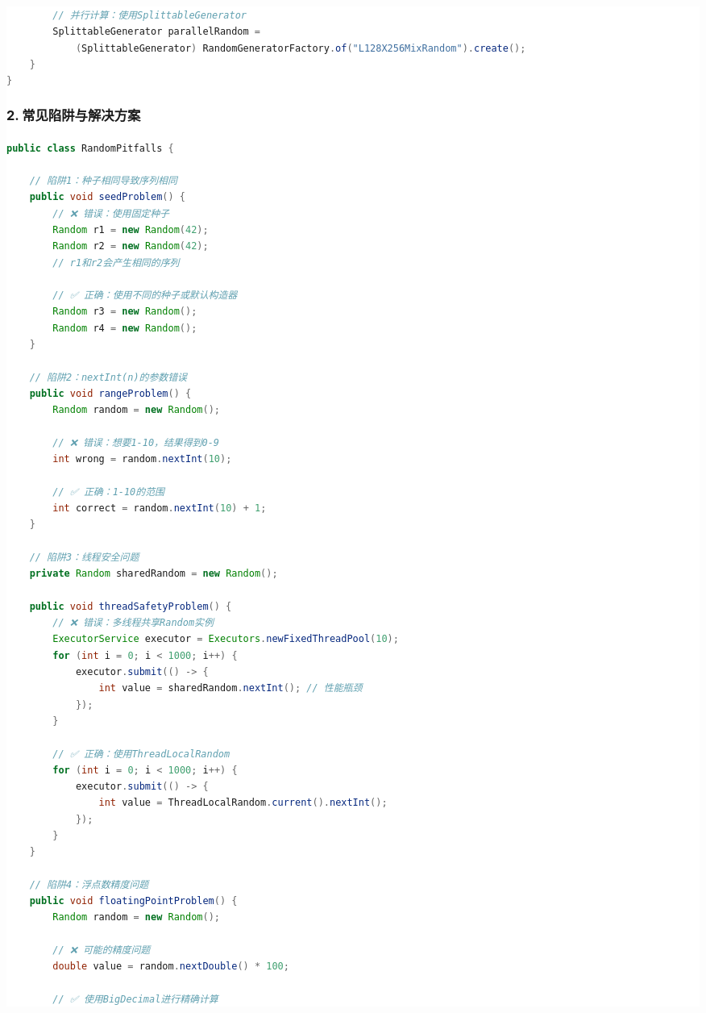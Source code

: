 ```java
        // 并行计算：使用SplittableGenerator
        SplittableGenerator parallelRandom = 
            (SplittableGenerator) RandomGeneratorFactory.of("L128X256MixRandom").create();
    }
}
```

### 2. 常见陷阱与解决方案

```java
public class RandomPitfalls {
    
    // 陷阱1：种子相同导致序列相同
    public void seedProblem() {
        // ❌ 错误：使用固定种子
        Random r1 = new Random(42);
        Random r2 = new Random(42);
        // r1和r2会产生相同的序列
        
        // ✅ 正确：使用不同的种子或默认构造器
        Random r3 = new Random();
        Random r4 = new Random();
    }
    
    // 陷阱2：nextInt(n)的参数错误
    public void rangeProblem() {
        Random random = new Random();
        
        // ❌ 错误：想要1-10，结果得到0-9
        int wrong = random.nextInt(10);
        
        // ✅ 正确：1-10的范围
        int correct = random.nextInt(10) + 1;
    }
    
    // 陷阱3：线程安全问题
    private Random sharedRandom = new Random();
    
    public void threadSafetyProblem() {
        // ❌ 错误：多线程共享Random实例
        ExecutorService executor = Executors.newFixedThreadPool(10);
        for (int i = 0; i < 1000; i++) {
            executor.submit(() -> {
                int value = sharedRandom.nextInt(); // 性能瓶颈
            });
        }
        
        // ✅ 正确：使用ThreadLocalRandom
        for (int i = 0; i < 1000; i++) {
            executor.submit(() -> {
                int value = ThreadLocalRandom.current().nextInt();
            });
        }
    }
    
    // 陷阱4：浮点数精度问题
    public void floatingPointProblem() {
        Random random = new Random();
        
        // ❌ 可能的精度问题
        double value = random.nextDouble() * 100;
        
        // ✅ 使用BigDecimal进行精确计算
```